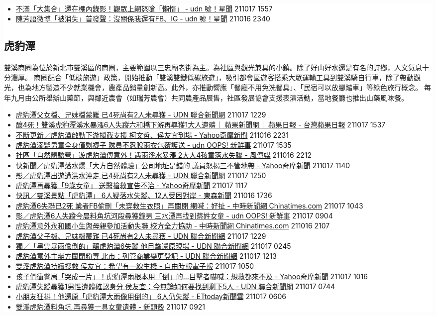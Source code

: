 - [不滿「大集合」還在棚內錄影！觀眾上網怒嗆「懶惰」 - udn 噓！星聞](https://stars.udn.com/star/story/10091/5823322 "不滿「大集合」還在棚內錄影！觀眾上網怒嗆「懶惰」 - udn 噓！星聞") 211017 1557
- [陳芳語微博「被消失」首發聲：沒關係我還有FB、IG - udn 噓！星聞](https://stars.udn.com/star/story/10092/5822296 "陳芳語微博「被消失」首發聲：沒關係我還有FB、IG - udn 噓！星聞") 211016 2340

## 虎豹潭

雙溪商圈為位於新北市雙溪區的商圈，主要範圍以三忠廟老街為主。為社區與觀光兼具的小鎮。除了好山好水還是有名的詩鄉，人文氣息十分濃厚。
商圈配合「低碳旅遊」政策，開始推動「雙溪雙鐵低碳旅遊」，吸引都會區遊客搭乘大眾運輸工具到雙溪騎自行車，除了帶動觀光，也為地方製造不少就業機會，農產品銷量創新高。此外，亦推動響應「餐廳不用免洗餐具」、「民宿可以放腳踏車」等綠色旅行概念。 
每年九月由公所舉辦山藥節，與鄰近農會（如瑞芳農會）共同農產品展售，社區發展協會支援表演活動，當地餐廳也推出山藥風味餐。
- [虎豹潭父女檔、兄妹檔蒙難 已4死尚有2人未尋獲 - UDN 聯合新聞網](https://udn.com/news/story/122513/5822875 "虎豹潭父女檔、兄妹檔蒙難 已4死尚有2人未尋獲 - UDN 聯合新聞網") 211017 1229
- [釀4死！雙溪虎豹潭溪水暴漲6人失蹤六和橋下游再尋獲1大人遺體｜ 蘋果新聞網｜ 蘋果日報 - 台灣蘋果日報](https://tw.appledaily.com/local/20211017/G23XYMP3BVGMZB2ZZKUDBY6VSU/ "釀4死！雙溪虎豹潭溪水暴漲6人失蹤六和橋下游再尋獲1大人遺體｜ 蘋果新聞網｜ 蘋果日報 - 台灣蘋果日報") 211017 1537
- [不斷更新／虎豹潭啟動下游攔截支援 柯文哲、侯友宜到場 - Yahoo奇摩新聞](https://tw.news.yahoo.com/%E5%BF%AB%E8%A8%8A-%E6%88%B2%E6%B0%B4%E7%AB%9F%E8%90%BD%E6%B0%B4-%E9%9B%99%E6%BA%AA%E8%99%8E%E8%B1%B9%E6%BD%AD6%E4%BA%BA%E5%A4%B1%E8%B9%A4-12%E4%BA%BA%E5%8F%97%E5%9B%B0-093949327.html "不斷更新／虎豹潭啟動下游攔截支援 柯文哲、侯友宜到場 - Yahoo奇摩新聞") 211016 2231
- [虎豹潭溺斃男童全身僅剩襪子 隊員不忍脫雨衣包覆護送 - udn OOPS! 新鮮事](https://udn.com/news/story/122513/5823280 "虎豹潭溺斃男童全身僅剩襪子 隊員不忍脫雨衣包覆護送 - udn OOPS! 新鮮事") 211017 1535
- [社區「自然體驗營」遊虎豹潭傳意外！遇雨溪水暴漲 2大人4孩童落水失聯 - 風傳媒](https://www.storm.mg/article/3996173 "社區「自然體驗營」遊虎豹潭傳意外！遇雨溪水暴漲 2大人4孩童落水失聯 - 風傳媒") 211016 2212
- [快新聞／虎豹潭落水爆「大方自然體驗」公司地址是錯的 議員怒揭三不管地帶 - Yahoo奇摩新聞](https://tw.news.yahoo.com/%E5%BF%AB%E6%96%B0%E8%81%9E-%E8%99%8E%E8%B1%B9%E6%BD%AD%E8%90%BD%E6%B0%B4%E7%88%86-%E5%A4%A7%E6%96%B9%E8%87%AA%E7%84%B6%E9%AB%94%E9%A9%97-%E5%85%AC%E5%8F%B8%E5%9C%B0%E5%9D%80%E6%98%AF%E9%8C%AF%E7%9A%84-%E8%AD%B0%E5%93%A1%E6%80%92%E6%8F%AD%E4%B8%89%E4%B8%8D%E7%AE%A1%E5%9C%B0%E5%B8%B6-034008953.html "快新聞／虎豹潭落水爆「大方自然體驗」公司地址是錯的 議員怒揭三不管地帶 - Yahoo奇摩新聞") 211017 1140
- [影／虎豹潭出遊遭洪水沖走 已4死尚有2人未尋獲 - UDN 聯合新聞網](https://udn.com/news/story/122513/5822935?from=udn-ch1_breaknews-1-cate2-news "影／虎豹潭出遊遭洪水沖走 已4死尚有2人未尋獲 - UDN 聯合新聞網") 211017 1250
- [虎豹潭再尋獲「9歲女童」 送醫搶救宣告不治 - Yahoo奇摩新聞](https://tw.news.yahoo.com/%E8%99%8E%E8%B1%B9%E6%BD%AD%E5%86%8D%E5%B0%8B%E7%8D%B2-9%E6%AD%B2%E5%A5%B3%E7%AB%A5-%E9%82%84%E6%9C%891%E5%A4%A73%E5%B0%8F%E6%90%9C%E6%95%91%E4%B8%AD-010528686.html "虎豹潭再尋獲「9歲女童」 送醫搶救宣告不治 - Yahoo奇摩新聞") 211017 1117
- [快訊／雙溪景點「虎豹潭」 6人疑落水失蹤、12人受困對岸 - 東森新聞](https://news.ebc.net.tw/news/society/283144 "快訊／雙溪景點「虎豹潭」 6人疑落水失蹤、12人受困對岸 - 東森新聞") 211016 1736
- [虎豹潭6失聯已2死 業者FB偷刪「未穿救生衣照」再關閉 網喊：好扯 - 中時新聞網 Chinatimes.com](https://www.chinatimes.com/realtimenews/20211017001250-260402 "虎豹潭6失聯已2死 業者FB偷刪「未穿救生衣照」再關閉 網喊：好扯 - 中時新聞網 Chinatimes.com") 211017 1043
- [影／虎豹潭6人失蹤今晨料角坑河段尋獲鐘男 三水潭再找到蔡姓女童 - udn OOPS! 新鮮事](https://udn.com/news/story/122513/5822553 "影／虎豹潭6人失蹤今晨料角坑河段尋獲鐘男 三水潭再找到蔡姓女童 - udn OOPS! 新鮮事") 211017 0904
- [虎豹潭意外永和國小生與母親參加活動失聯 校方全力協助 - 中時新聞網 Chinatimes.com](https://www.chinatimes.com/realtimenews/20211016003588-260402 "虎豹潭意外永和國小生與母親參加活動失聯 校方全力協助 - 中時新聞網 Chinatimes.com") 211016 2107
- [虎豹潭父子檔、兄妹檔蒙難 已4死尚有2人未尋獲 - UDN 聯合新聞網](https://udn.com/news/story/122513/5822875?from=udn_ch2_menu_v2_main_cate "虎豹潭父子檔、兄妹檔蒙難 已4死尚有2人未尋獲 - UDN 聯合新聞網") 211017 1229
- [獨／「黑雲暴雨像倒的」釀虎豹潭6失蹤 他目擊還原現場 - UDN 聯合新聞網](https://udn.com/news/story/7320/5822431?from=udn-catebreaknews_ch2 "獨／「黑雲暴雨像倒的」釀虎豹潭6失蹤 他目擊還原現場 - UDN 聯合新聞網") 211017 0245
- [虎豹潭意外主辦方關閉粉專 北市：列管商業變更登記 - UDN 聯合新聞網](https://udn.com/news/story/122513/5822842?from=udn-catebreaknews_ch2 "虎豹潭意外主辦方關閉粉專 北市：列管商業變更登記 - UDN 聯合新聞網") 211017 1213
- [雙溪虎豹潭持續搜救 侯友宜：希望有一線生機 - 自由時報電子報](https://news.ltn.com.tw/news/society/breakingnews/3706616 "雙溪虎豹潭持續搜救 侯友宜：希望有一線生機 - 自由時報電子報") 211017 1050
- [孩子們衝警局「哭成一片」！虎豹潭雨根本用「倒」的…目擊者嚇喊：想救都來不及 - Yahoo奇摩新聞](https://tw.news.yahoo.com/%E5%AD%A9%E5%AD%90%E5%80%91%E8%A1%9D%E8%AD%A6%E5%B1%80-%E5%93%AD%E6%88%90-%E7%89%87-%E8%99%8E%E8%B1%B9%E6%BD%AD%E9%9B%A8%E6%A0%B9%E6%9C%AC%E7%94%A8-%E5%80%92-021648522.html "孩子們衝警局「哭成一片」！虎豹潭雨根本用「倒」的…目擊者嚇喊：想救都來不及 - Yahoo奇摩新聞") 211017 1016
- [虎豹潭失蹤尋獲1男性遺體確認身分 侯友宜：今無論如何要找到剩下5人 - UDN 聯合新聞網](https://udn.com/news/story/122513/5822511?from=udn-ch1_breaknews-1-cate2-news "虎豹潭失蹤尋獲1男性遺體確認身分 侯友宜：今無論如何要找到剩下5人 - UDN 聯合新聞網") 211017 0744
- [小朋友狂抖！他還原「虎豹潭大雨像用倒的」 6人仍失蹤 - ETtoday新聞雲](https://www.ettoday.net/news/20211017/2102980.htm "小朋友狂抖！他還原「虎豹潭大雨像用倒的」 6人仍失蹤 - ETtoday新聞雲") 211017 0606
- [雙溪虎豹潭料角坑 再尋獲一具女童遺體 - 新頭殼](https://newtalk.tw/news/view/2021-10-17/652311 "雙溪虎豹潭料角坑 再尋獲一具女童遺體 - 新頭殼") 211017 0921
